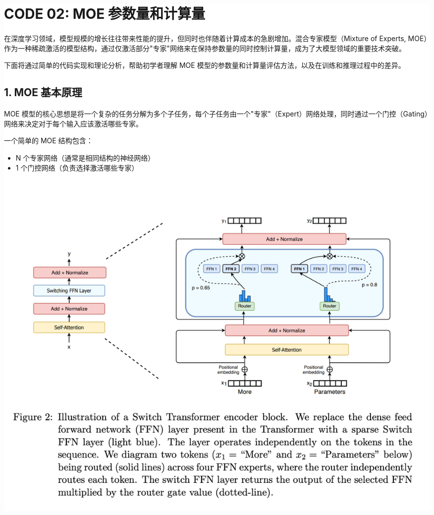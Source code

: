 

# CODE 02: MOE 参数量和计算量

在深度学习领域，模型规模的增长往往带来性能的提升，但同时也伴随着计算成本的急剧增加。混合专家模型（Mixture of Experts, MOE）作为一种稀疏激活的模型结构，通过仅激活部分"专家"网络来在保持参数量的同时控制计算量，成为了大模型领域的重要技术突破。

下面将通过简单的代码实现和理论分析，帮助初学者理解 MOE 模型的参数量和计算量评估方法，以及在训练和推理过程中的差异。

## 1. MOE 基本原理

MOE 模型的核心思想是将一个复杂的任务分解为多个子任务，每个子任务由一个"专家"（Expert）网络处理，同时通过一个门控（Gating）网络来决定对于每个输入应该激活哪些专家。

一个简单的 MOE 结构包含：

- N 个专家网络（通常是相同结构的神经网络）
- 1 个门控网络（负责选择激活哪些专家）

![](./images/CODE02MOE01.png)
